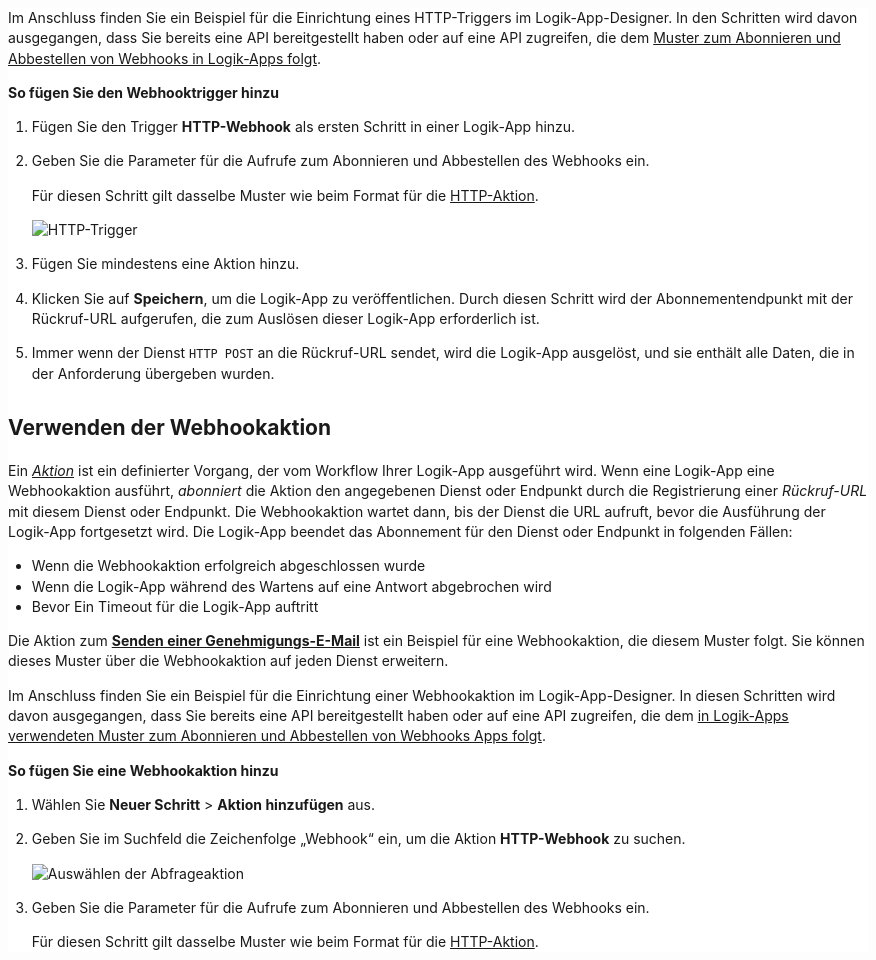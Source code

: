 Im Anschluss finden Sie ein Beispiel für die Einrichtung eines HTTP-Triggers im Logik-App-Designer. In den Schritten wird davon ausgegangen, dass Sie bereits eine API bereitgestellt haben oder auf eine API zugreifen, die dem [Muster zum Abonnieren und Abbestellen von Webhooks in Logik-Apps folgt](../logic-apps/logic-apps-create-api-app.md#webhook-triggers). 

**So fügen Sie den Webhooktrigger hinzu**

1. Fügen Sie den Trigger **HTTP-Webhook** als ersten Schritt in einer Logik-App hinzu.
2. Geben Sie die Parameter für die Aufrufe zum Abonnieren und Abbestellen des Webhooks ein.

   Für diesen Schritt gilt dasselbe Muster wie beim Format für die [HTTP-Aktion](connectors-native-http.md).

     ![HTTP-Trigger](./media/connectors-native-webhook/using-trigger.png)

3. Fügen Sie mindestens eine Aktion hinzu.
4. Klicken Sie auf **Speichern**, um die Logik-App zu veröffentlichen. Durch diesen Schritt wird der Abonnementendpunkt mit der Rückruf-URL aufgerufen, die zum Auslösen dieser Logik-App erforderlich ist.
5. Immer wenn der Dienst `HTTP POST` an die Rückruf-URL sendet, wird die Logik-App ausgelöst, und sie enthält alle Daten, die in der Anforderung übergeben wurden.

## <a name="use-the-webhook-action"></a>Verwenden der Webhookaktion

Ein [*Aktion*](../connectors/apis-list.md) ist ein definierter Vorgang, der vom Workflow Ihrer Logik-App ausgeführt wird. Wenn eine Logik-App eine Webhookaktion ausführt, *abonniert* die Aktion den angegebenen Dienst oder Endpunkt durch die Registrierung einer *Rückruf-URL* mit diesem Dienst oder Endpunkt. Die Webhookaktion wartet dann, bis der Dienst die URL aufruft, bevor die Ausführung der Logik-App fortgesetzt wird. Die Logik-App beendet das Abonnement für den Dienst oder Endpunkt in folgenden Fällen: 

* Wenn die Webhookaktion erfolgreich abgeschlossen wurde
* Wenn die Logik-App während des Wartens auf eine Antwort abgebrochen wird
* Bevor Ein Timeout für die Logik-App auftritt

Die Aktion zum [**Senden einer Genehmigungs-E-Mail**](connectors-create-api-office365-outlook.md) ist ein Beispiel für eine Webhookaktion, die diesem Muster folgt. Sie können dieses Muster über die Webhookaktion auf jeden Dienst erweitern. 

Im Anschluss finden Sie ein Beispiel für die Einrichtung einer Webhookaktion im Logik-App-Designer. In diesen Schritten wird davon ausgegangen, dass Sie bereits eine API bereitgestellt haben oder auf eine API zugreifen, die dem [in Logik-Apps verwendeten Muster zum Abonnieren und Abbestellen von Webhooks Apps folgt](../logic-apps/logic-apps-create-api-app.md#webhook-actions). 

**So fügen Sie eine Webhookaktion hinzu**

1. Wählen Sie **Neuer Schritt** > **Aktion hinzufügen** aus.

2. Geben Sie im Suchfeld die Zeichenfolge „Webhook“ ein, um die Aktion **HTTP-Webhook** zu suchen.

    ![Auswählen der Abfrageaktion](./media/connectors-native-webhook/using-action-1.png)

3. Geben Sie die Parameter für die Aufrufe zum Abonnieren und Abbestellen des Webhooks ein.

   Für diesen Schritt gilt dasselbe Muster wie beim Format für die [HTTP-Aktion](connectors-native-http.md).

